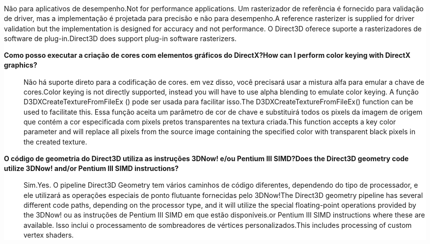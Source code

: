 <span data-ttu-id="5a71a-324">Não para aplicativos de desempenho.</span><span class="sxs-lookup"><span data-stu-id="5a71a-324">Not for performance applications.</span></span> <span data-ttu-id="5a71a-325">Um rasterizador de referência é fornecido para validação de driver, mas a implementação é projetada para precisão e não para desempenho.</span><span class="sxs-lookup"><span data-stu-id="5a71a-325">A reference rasterizer is supplied for driver validation but the implementation is designed for accuracy and not performance.</span></span> <span data-ttu-id="5a71a-326">O Direct3D oferece suporte a rasterizadores de software de plug-in.</span><span class="sxs-lookup"><span data-stu-id="5a71a-326">Direct3D does support plug-in software rasterizers.</span></span>

</dd> <dt>

<span data-ttu-id="5a71a-327"><span id="How_can_I_perform_color_keying_with_DirectX_graphics__"></span><span id="how_can_i_perform_color_keying_with_directx_graphics__"></span><span id="HOW_CAN_I_PERFORM_COLOR_KEYING_WITH_DIRECTX_GRAPHICS__"></span>**Como posso executar a criação de cores com elementos gráficos do DirectX?**</span><span class="sxs-lookup"><span data-stu-id="5a71a-327"><span id="How_can_I_perform_color_keying_with_DirectX_graphics__"></span><span id="how_can_i_perform_color_keying_with_directx_graphics__"></span><span id="HOW_CAN_I_PERFORM_COLOR_KEYING_WITH_DIRECTX_GRAPHICS__"></span>**How can I perform color keying with DirectX graphics?**</span></span> 
</dt> <dd>

<span data-ttu-id="5a71a-328">Não há suporte direto para a codificação de cores. em vez disso, você precisará usar a mistura alfa para emular a chave de cores.</span><span class="sxs-lookup"><span data-stu-id="5a71a-328">Color keying is not directly supported, instead you will have to use alpha blending to emulate color keying.</span></span> <span data-ttu-id="5a71a-329">A função D3DXCreateTextureFromFileEx () pode ser usada para facilitar isso.</span><span class="sxs-lookup"><span data-stu-id="5a71a-329">The D3DXCreateTextureFromFileEx() function can be used to facilitate this.</span></span> <span data-ttu-id="5a71a-330">Essa função aceita um parâmetro de cor de chave e substituirá todos os pixels da imagem de origem que contém a cor especificada com pixels pretos transparentes na textura criada.</span><span class="sxs-lookup"><span data-stu-id="5a71a-330">This function accepts a key color parameter and will replace all pixels from the source image containing the specified color with transparent black pixels in the created texture.</span></span>

</dd> <dt>

<span data-ttu-id="5a71a-331"><span id="Does_the_Direct3D_geometry_code_utilize_3DNow__and_or_Pentium_III_SIMD_instructions__"></span><span id="does_the_direct3d_geometry_code_utilize_3dnow__and_or_pentium_iii_simd_instructions__"></span><span id="DOES_THE_DIRECT3D_GEOMETRY_CODE_UTILIZE_3DNOW__AND_OR_PENTIUM_III_SIMD_INSTRUCTIONS__"></span>**O código de geometria do Direct3D utiliza as instruções 3DNow! e/ou Pentium III SIMD?**</span><span class="sxs-lookup"><span data-stu-id="5a71a-331"><span id="Does_the_Direct3D_geometry_code_utilize_3DNow__and_or_Pentium_III_SIMD_instructions__"></span><span id="does_the_direct3d_geometry_code_utilize_3dnow__and_or_pentium_iii_simd_instructions__"></span><span id="DOES_THE_DIRECT3D_GEOMETRY_CODE_UTILIZE_3DNOW__AND_OR_PENTIUM_III_SIMD_INSTRUCTIONS__"></span>**Does the Direct3D geometry code utilize 3DNow! and/or Pentium III SIMD instructions?**</span></span> 
</dt> <dd>

<span data-ttu-id="5a71a-332">Sim.</span><span class="sxs-lookup"><span data-stu-id="5a71a-332">Yes.</span></span> <span data-ttu-id="5a71a-333">O pipeline Direct3D Geometry tem vários caminhos de código diferentes, dependendo do tipo de processador, e ele utilizará as operações especiais de ponto flutuante fornecidas pelo 3DNow!</span><span class="sxs-lookup"><span data-stu-id="5a71a-333">The Direct3D geometry pipeline has several different code paths, depending on the processor type, and it will utilize the special floating-point operations provided by the 3DNow!</span></span> <span data-ttu-id="5a71a-334">ou as instruções de Pentium III SIMD em que estão disponíveis.</span><span class="sxs-lookup"><span data-stu-id="5a71a-334">or Pentium III SIMD instructions where these are available.</span></span> <span data-ttu-id="5a71a-335">Isso inclui o processamento de sombreadores de vértices personalizados.</span><span class="sxs-lookup"><span data-stu-id="5a71a-335">This includes processing of custom vertex shaders.</span></span>
